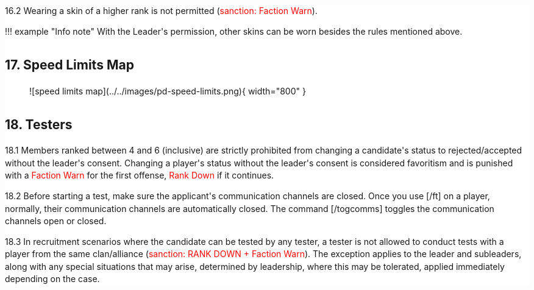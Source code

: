 <span style="color:var(--pink);">16.2</span> Wearing a skin of a higher rank is not permitted (<span style="color:red;">sanction: Faction Warn</span>).

!!! example "Info note"
    With the Leader's permission, other skins can be worn besides the rules mentioned above.

## 17. Speed Limits Map

<figure markdown="span">
    ![speed limits map](../../images/pd-speed-limits.png){ width="800" }
</figure>

## 18. Testers

<span style="color:var(--pink);">18.1</span> Members ranked between 4 and 6 (inclusive) are strictly prohibited from changing a candidate's status to rejected/accepted without the leader's consent. Changing a player's status without the leader's consent is considered favoritism and is punished with a <span style="color:red;">Faction Warn</span> for the first offense, <span style="color:red;">Rank Down</span> if it continues.

<span style="color:var(--pink);">18.2</span> Before starting a test, make sure the applicant's communication channels are closed. Once you use [<span style="color:var(--pink);">/ft</span>] on a player, normally, their communication channels are automatically closed. The command [<span style="color:var(--pink);">/togcomms</span>] toggles the communication channels open or closed.

<span style="color:var(--pink);">18.3</span> In recruitment scenarios where the candidate can be tested by any tester, a tester is not allowed to conduct tests with a player from the same clan/alliance (<span style="color:red;">sanction: RANK DOWN + Faction Warn</span>). The exception applies to the leader and subleaders, along with any special situations that may arise, determined by leadership, where this may be tolerated, applied immediately depending on the case.
